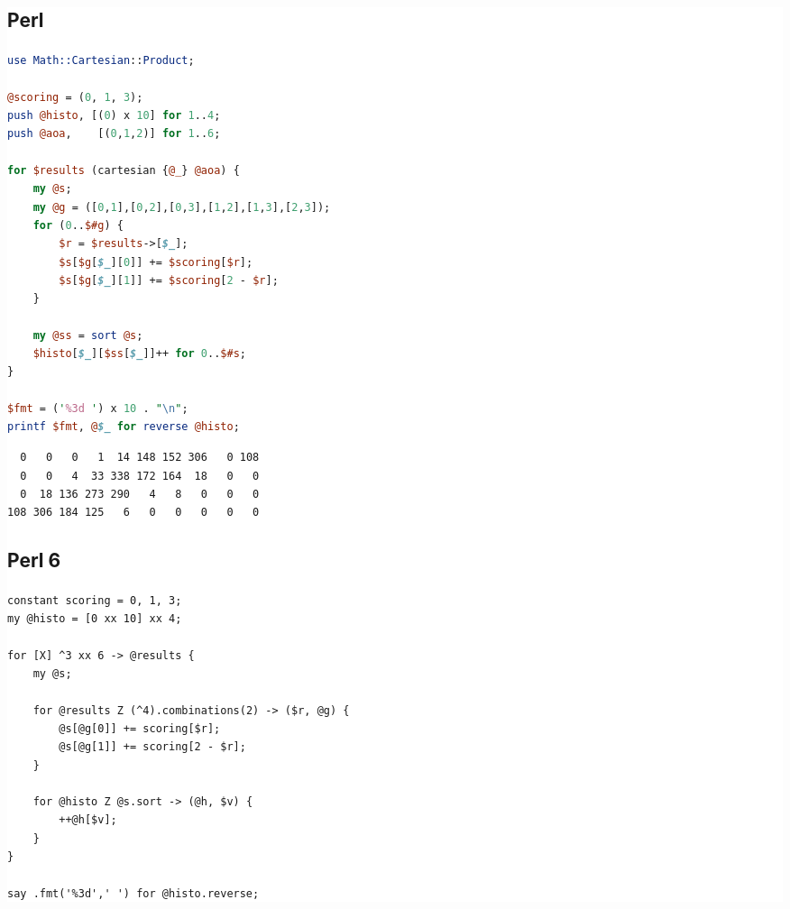 

## Perl

```perl
use Math::Cartesian::Product;

@scoring = (0, 1, 3);
push @histo, [(0) x 10] for 1..4;
push @aoa,    [(0,1,2)] for 1..6;

for $results (cartesian {@_} @aoa) {
    my @s;
    my @g = ([0,1],[0,2],[0,3],[1,2],[1,3],[2,3]);
    for (0..$#g) {
        $r = $results->[$_];
        $s[$g[$_][0]] += $scoring[$r];
        $s[$g[$_][1]] += $scoring[2 - $r];
    }

    my @ss = sort @s;
    $histo[$_][$ss[$_]]++ for 0..$#s;
}

$fmt = ('%3d ') x 10 . "\n";
printf $fmt, @$_ for reverse @histo;
```

```txt
  0   0   0   1  14 148 152 306   0 108
  0   0   4  33 338 172 164  18   0   0
  0  18 136 273 290   4   8   0   0   0
108 306 184 125   6   0   0   0   0   0
```



## Perl 6

```perl6
constant scoring = 0, 1, 3;
my @histo = [0 xx 10] xx 4;

for [X] ^3 xx 6 -> @results {
    my @s;

    for @results Z (^4).combinations(2) -> ($r, @g) {
        @s[@g[0]] += scoring[$r];
        @s[@g[1]] += scoring[2 - $r];
    }

    for @histo Z @s.sort -> (@h, $v) {
        ++@h[$v];
    }
}

say .fmt('%3d',' ') for @histo.reverse;
```
